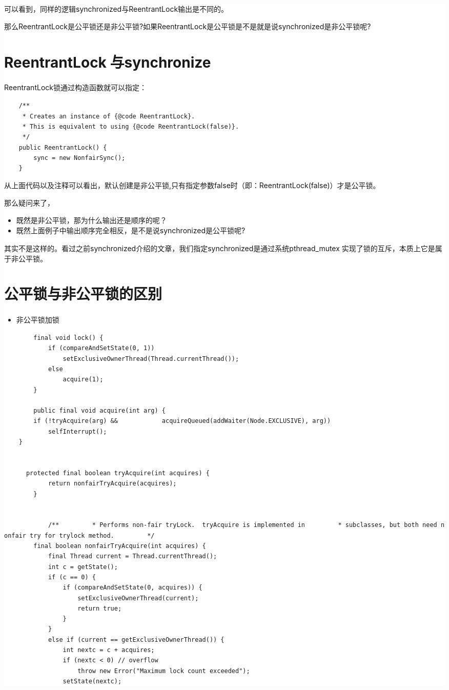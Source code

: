 可以看到，同样的逻辑synchronized与ReentrantLock输出是不同的。

那么ReentrantLock是公平锁还是非公平锁?如果ReentrantLock是公平锁是不是就是说synchronized是非公平锁呢?

# [](#reentrantlock-与synchronize)ReentrantLock 与synchronize

ReentrantLock锁通过构造函数就可以指定：

```
    /**
     * Creates an instance of {@code ReentrantLock}.
     * This is equivalent to using {@code ReentrantLock(false)}.
     */
    public ReentrantLock() {
        sync = new NonfairSync();
    }
```

从上面代码以及注释可以看出，默认创建是非公平锁,只有指定参数false时（即：ReentrantLock(false)）才是公平锁。

那么疑问来了，

- 既然是非公平锁，那为什么输出还是顺序的呢？
- 既然上面例子中输出顺序完全相反，是不是说synchronized是公平锁呢?

其实不是这样的。看过之前synchronized介绍的文章，我们指定synchronized是通过系统pthread_mutex 实现了锁的互斥，本质上它是属于非公平锁。

# [](#公平锁与非公平锁的区别)公平锁与非公平锁的区别

- 非公平锁加锁

```
        final void lock() {
            if (compareAndSetState(0, 1))
                setExclusiveOwnerThread(Thread.currentThread());
            else
                acquire(1);
        }

        public final void acquire(int arg) {
        if (!tryAcquire(arg) &&            acquireQueued(addWaiter(Node.EXCLUSIVE), arg))
            selfInterrupt();
    }


      protected final boolean tryAcquire(int acquires) {
            return nonfairTryAcquire(acquires);
        }


            /**         * Performs non-fair tryLock.  tryAcquire is implemented in         * subclasses, but both need nonfair try for trylock method.         */
        final boolean nonfairTryAcquire(int acquires) {
            final Thread current = Thread.currentThread();
            int c = getState();
            if (c == 0) {
                if (compareAndSetState(0, acquires)) {
                    setExclusiveOwnerThread(current);
                    return true;
                }
            }
            else if (current == getExclusiveOwnerThread()) {
                int nextc = c + acquires;
                if (nextc < 0) // overflow
                    throw new Error("Maximum lock count exceeded");
                setState(nextc);
```